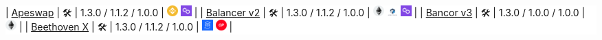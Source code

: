 | [Apeswap](https://apeswap.finance/)              |   🛠    | 1.3.0 / 1.1.2 / 1.0.0  | [![Apeswap BSC](./docs/images/chains/bsc.png)](https://thegraph.com/hosted-service/subgraph/messari/apeswap-bsc) [![Apeswap Polygon](./docs/images/chains/matic.png)](https://thegraph.com/hosted-service/subgraph/messari/apeswap-polygon)                                                                                                                                                                                                                                                                                                                                                                                                                                                                                                                                                                                                                                                                                                                                                                                                                                                                                                                                                                                                                                                                                                                                                                                                             |
| [Balancer v2](https://balancer.fi/)              |   🛠    | 1.3.0 / 1.1.2 / 1.0.0  | [![Balancer V2 Ethereum](./docs/images/chains/ethereum.png)](https://thegraph.com/hosted-service/subgraph/messari/balancer-v2-ethereum) [![Balancer V2 Arbitrum](./docs/images/chains/arbitrum.png)](https://thegraph.com/hosted-service/subgraph/messari/balancer-v2-arbitrum) [![Balancer V2 Polygon](./docs/images/chains/matic.png)](https://thegraph.com/hosted-service/subgraph/messari/balancer-v2-polygon)                                                                                                                                                                                                                                                                                                                                                                                                                                                                                                                                                                                                                                                                                                                                                                                                                                                                                                                                                                                                                                      |
| [Bancor v3](https://try.bancor.network/)         |   🛠    | 1.3.0 / 1.0.0 / 1.0.0  | [![Bancor V3 Ethereum](./docs/images/chains/ethereum.png)](https://thegraph.com/hosted-service/subgraph/messari/bancor-v3-ethereum)                                                                                                                                                                                                                                                                                                                                                                                                                                                                                                                                                                                                                                                                                                                                                                                                                                                                                                                                                                                                                                                                                                                                                                                                                                                                                                                     |
| [Beethoven X](https://beets.fi/)                 |   🛠    | 1.3.0 / 1.1.2 / 1.0.0  | [![Beethoven X Fantom](./docs/images/chains/fantom.png)](https://thegraph.com/hosted-service/subgraph/messari/beethoven-x-fantom) [![Beethoven X Optimism](./docs/images/chains/optimism.png)](https://thegraph.com/hosted-service/subgraph/messari/beethoven-x-optimism)                                                                                                                                                                                                                                                                                                                                                                                                                                                                                                                                                                                                                                                                                                                                                                                                                                                                                                                                                                                                                                                                                                                                                                               |